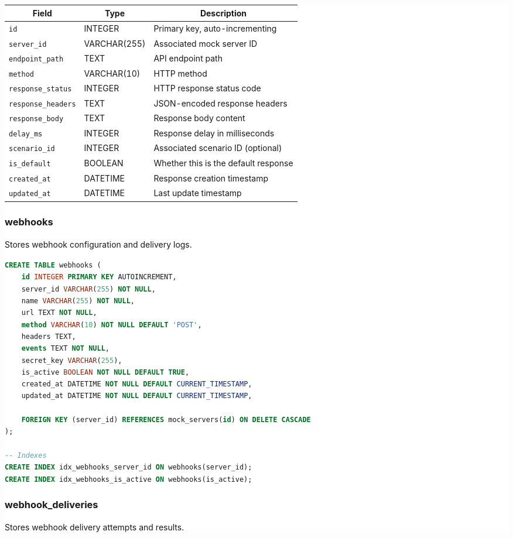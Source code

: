 | Field | Type | Description |
|-------|------|-------------|
| `id` | INTEGER | Primary key, auto-incrementing |
| `server_id` | VARCHAR(255) | Associated mock server ID |
| `endpoint_path` | TEXT | API endpoint path |
| `method` | VARCHAR(10) | HTTP method |
| `response_status` | INTEGER | HTTP response status code |
| `response_headers` | TEXT | JSON-encoded response headers |
| `response_body` | TEXT | Response body content |
| `delay_ms` | INTEGER | Response delay in milliseconds |
| `scenario_id` | INTEGER | Associated scenario ID (optional) |
| `is_default` | BOOLEAN | Whether this is the default response |
| `created_at` | DATETIME | Response creation timestamp |
| `updated_at` | DATETIME | Last update timestamp |

### webhooks

Stores webhook configuration and delivery logs.

```sql
CREATE TABLE webhooks (
    id INTEGER PRIMARY KEY AUTOINCREMENT,
    server_id VARCHAR(255) NOT NULL,
    name VARCHAR(255) NOT NULL,
    url TEXT NOT NULL,
    method VARCHAR(10) NOT NULL DEFAULT 'POST',
    headers TEXT,
    events TEXT NOT NULL,
    secret_key VARCHAR(255),
    is_active BOOLEAN NOT NULL DEFAULT TRUE,
    created_at DATETIME NOT NULL DEFAULT CURRENT_TIMESTAMP,
    updated_at DATETIME NOT NULL DEFAULT CURRENT_TIMESTAMP,
    
    FOREIGN KEY (server_id) REFERENCES mock_servers(id) ON DELETE CASCADE
);

-- Indexes
CREATE INDEX idx_webhooks_server_id ON webhooks(server_id);
CREATE INDEX idx_webhooks_is_active ON webhooks(is_active);
```

### webhook_deliveries

Stores webhook delivery attempts and results.
